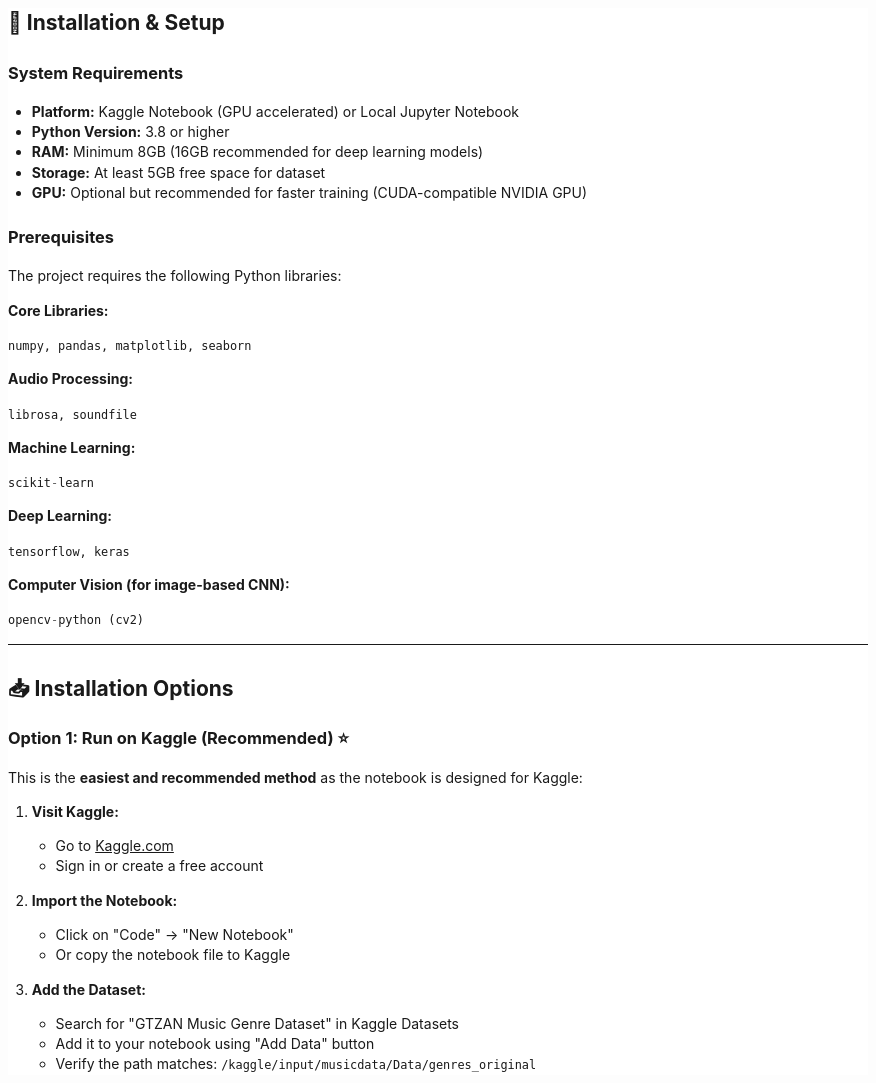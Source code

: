 ## 🚀 Installation & Setup

### System Requirements

- **Platform:** Kaggle Notebook (GPU accelerated) or Local Jupyter Notebook
- **Python Version:** 3.8 or higher
- **RAM:** Minimum 8GB (16GB recommended for deep learning models)
- **Storage:** At least 5GB free space for dataset
- **GPU:** Optional but recommended for faster training (CUDA-compatible NVIDIA GPU)

### Prerequisites

The project requires the following Python libraries:

**Core Libraries:**
```python
numpy, pandas, matplotlib, seaborn
```

**Audio Processing:**
```python
librosa, soundfile
```

**Machine Learning:**
```python
scikit-learn
```

**Deep Learning:**
```python
tensorflow, keras
```

**Computer Vision (for image-based CNN):**
```python
opencv-python (cv2)
```

---

## 📥 Installation Options

### Option 1: Run on Kaggle (Recommended) ⭐

This is the **easiest and recommended method** as the notebook is designed for Kaggle:

1. **Visit Kaggle:**
   - Go to [Kaggle.com](https://www.kaggle.com/)
   - Sign in or create a free account

2. **Import the Notebook:**
   - Click on "Code" → "New Notebook"
   - Or copy the notebook file to Kaggle

3. **Add the Dataset:**
   - Search for "GTZAN Music Genre Dataset" in Kaggle Datasets
   - Add it to your notebook using "Add Data" button
   - Verify the path matches: `/kaggle/input/musicdata/Data/genres_original`
